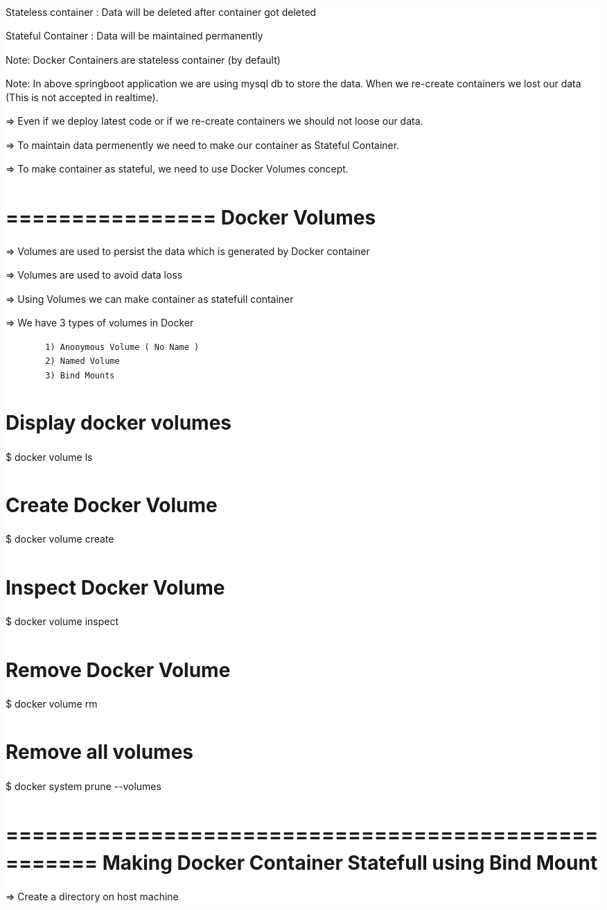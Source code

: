 Stateless container : Data will be deleted after container got deleted

Stateful Container : Data will be maintained permanently

Note: Docker Containers are stateless container (by default)

Note: In above springboot application we are using mysql db to store the data. When we re-create containers we lost our data (This is not accepted in realtime).

=> Even if we deploy latest code or if we re-create containers we should not loose our data. 

=> To maintain data permenently we need to make our container as Stateful Container.

=> To make container as stateful, we need to use Docker Volumes concept.


================
Docker Volumes
================

=> Volumes are used to persist the data which is generated by Docker container

=> Volumes are used to avoid data loss

=> Using Volumes we can make container as statefull container

=> We have 3 types of volumes in Docker

			1) Anonymous Volume ( No Name )
			2) Named Volume 
			3) Bind Mounts

# Display docker volumes
$ docker volume ls

# Create Docker Volume
$ docker volume create <vol-name>

# Inspect Docker Volume
$ docker volume inspect <vol-name>

# Remove Docker Volume
$ docker volume rm <vol-name>

# Remove all volumes
$ docker system prune --volumes

====================================================
Making Docker Container Statefull using Bind Mount
====================================================

=> Create a directory on host machine

